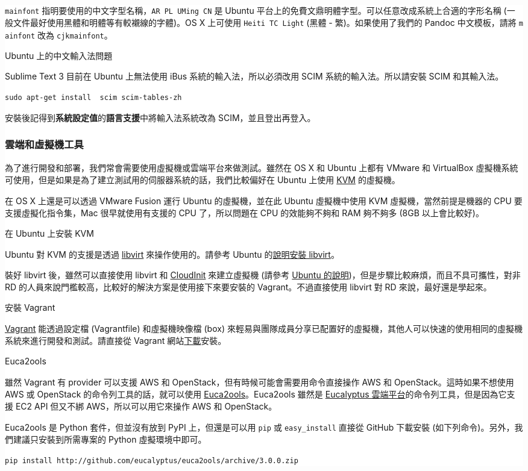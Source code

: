 `mainfont` 指明要使用的中文字型名稱，`AR PL UMing CN` 是 Ubuntu 平台上的免費文鼎明體字型。可以任意改成系統上合適的字形名稱 (一般文件最好使用黑體和明體等有較襯線的字體)。OS X 上可使用 `Heiti TC Light` (黑體 - 繁)。如果使用了我們的 Pandoc 中文模板，請將 `mainfont` 改為 `cjkmainfont`。

Ubuntu 上的中文輸入法問題

Sublime Text 3 目前在 Ubuntu 上無法使用 iBus 系統的輸入法，所以必須改用 SCIM 系統的輸入法。所以請安裝 SCIM 和其輸入法。

    sudo apt-get install  scim scim-tables-zh

安裝後記得到**系統設定值**的**語言支援**中將輸入法系統改為 SCIM，並且登出再登入。

### 雲端和虛擬機工具

為了進行開發和部署，我們常會需要使用虛擬機或雲端平台來做測試。雖然在 OS X 和 Ubuntu 上都有 VMware 和 VirtualBox 虛擬機系統可使用，但是如果是為了建立測試用的伺服器系統的話，我們比較偏好在 Ubuntu 上使用 [KVM](http://en.wikipedia.org/wiki/Kernel-based_Virtual_Machine) 的虛擬機。

在 OS X 上還是可以透過 VMware Fusion 運行 Ubuntu 的虛擬機，並在此 Ubuntu 虛擬機中使用 KVM 虛擬機，當然前提是機器的 CPU 要支援虛擬化指令集，Mac 很早就使用有支援的 CPU 了，所以問題在 CPU 的效能夠不夠和 RAM 夠不夠多 (8GB 以上會比較好)。

在 Ubuntu 上安裝 KVM

Ubuntu 對 KVM 的支援是透過 [libvirt](http://libvirt.org) 來操作使用的。請參考 Ubuntu 的[說明安裝 libvirt](https://help.ubuntu.com/13.04/serverguide/libvirt.html)。

裝好 libvirt 後，雖然可以直接使用 libvirt 和 [CloudInit](https://help.ubuntu.com/community/CloudInit) 來建立虛擬機 (請參考 [Ubuntu 的說明](https://help.ubuntu.com/13.04/serverguide/cloud-images-and-vmbuilder.html))，但是步驟比較麻煩，而且不具可攜性，對非 RD 的人員來說門檻較高，比較好的解決方案是使用接下來要安裝的 Vagrant。不過直接使用 libvirt 對 RD 來說，最好還是學起來。

安裝 Vagrant

[Vagrant](http://www.vagrantup.com) 能透過設定檔 (Vagrantfile) 和虛擬機映像檔 (box) 來輕易與團隊成員分享已配置好的虛擬機，其他人可以快速的使用相同的虛擬機系統來進行開發和測試。請直接從 Vagrant 網站[下載](http://downloads.vagrantup.com)安裝。

Euca2ools

雖然 Vagrant 有 provider 可以支援 AWS 和 OpenStack，但有時候可能會需要用命令直接操作 AWS 和 OpenStack。這時如果不想使用 AWS 或 OpenStack 的命令列工具的話，就可以使用 [Euca2ools](http://www.eucalyptus.com/docs/euca2ools/3.0/euca2ools-guide/)。Euca2ools 雖然是 [Eucalyptus 雲端平台](http://en.wikipedia.org/wiki/Eucalyptus_(computing))的命令列工具，但是因為它支援 EC2 API 但又不綁 AWS，所以可以用它來操作 AWS 和 OpenStack。

Euca2ools 是 Python 套件，但並沒有放到 PyPI 上，但還是可以用 `pip` 或 `easy_install` 直接從 GitHub 下載安裝 (如下列命令)。另外，我們建議只安裝到所需專案的 Python 虛擬環境中即可。

    pip install http://github.com/eucalyptus/euca2ools/archive/3.0.0.zip
